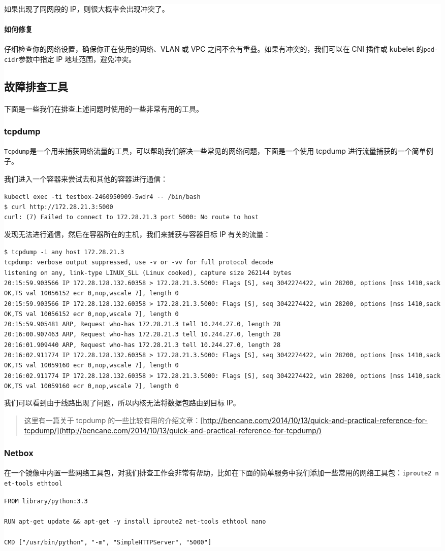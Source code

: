 如果出现了同网段的 IP，则很大概率会出现冲突了。

#### 如何修复

仔细检查你的网络设置，确保你正在使用的网络、VLAN 或 VPC 之间不会有重叠。如果有冲突的，我们可以在 CNI 插件或 kubelet 的`pod-cidr`参数中指定 IP 地址范围，避免冲突。

## 故障排查工具

下面是一些我们在排查上述问题时使用的一些非常有用的工具。

### tcpdump

`Tcpdump`是一个用来捕获网络流量的工具，可以帮助我们解决一些常见的网络问题，下面是一个使用 tcpdump 进行流量捕获的一个简单例子。



我们进入一个容器来尝试去和其他的容器进行通信：

```shell
kubectl exec -ti testbox-2460950909-5wdr4 -- /bin/bash
$ curl http://172.28.21.3:5000
curl: (7) Failed to connect to 172.28.21.3 port 5000: No route to host
```

发现无法进行通信，然后在容器所在的主机，我们来捕获与容器目标 IP 有关的流量：

```shell
$ tcpdump -i any host 172.28.21.3
tcpdump: verbose output suppressed, use -v or -vv for full protocol decode
listening on any, link-type LINUX_SLL (Linux cooked), capture size 262144 bytes
20:15:59.903566 IP 172.28.128.132.60358 > 172.28.21.3.5000: Flags [S], seq 3042274422, win 28200, options [mss 1410,sackOK,TS val 10056152 ecr 0,nop,wscale 7], length 0
20:15:59.903566 IP 172.28.128.132.60358 > 172.28.21.3.5000: Flags [S], seq 3042274422, win 28200, options [mss 1410,sackOK,TS val 10056152 ecr 0,nop,wscale 7], length 0
20:15:59.905481 ARP, Request who-has 172.28.21.3 tell 10.244.27.0, length 28
20:16:00.907463 ARP, Request who-has 172.28.21.3 tell 10.244.27.0, length 28
20:16:01.909440 ARP, Request who-has 172.28.21.3 tell 10.244.27.0, length 28
20:16:02.911774 IP 172.28.128.132.60358 > 172.28.21.3.5000: Flags [S], seq 3042274422, win 28200, options [mss 1410,sackOK,TS val 10059160 ecr 0,nop,wscale 7], length 0
20:16:02.911774 IP 172.28.128.132.60358 > 172.28.21.3.5000: Flags [S], seq 3042274422, win 28200, options [mss 1410,sackOK,TS val 10059160 ecr 0,nop,wscale 7], length 0
```

我们可以看到由于线路出现了问题，所以内核无法将数据包路由到目标 IP。

> 这里有一篇关于 tcpdump 的一些比较有用的介绍文章：[http://bencane.com/2014/10/13/quick-and-practical-reference-for-tcpdump/](http://bencane.com/2014/10/13/quick-and-practical-reference-for-tcpdump/)

### Netbox

在一个镜像中内置一些网络工具包，对我们排查工作会非常有帮助，比如在下面的简单服务中我们添加一些常用的网络工具包：`iproute2 net-tools ethtool`

```docker
FROM library/python:3.3

RUN apt-get update && apt-get -y install iproute2 net-tools ethtool nano

CMD ["/usr/bin/python", "-m", "SimpleHTTPServer", "5000"]
```
